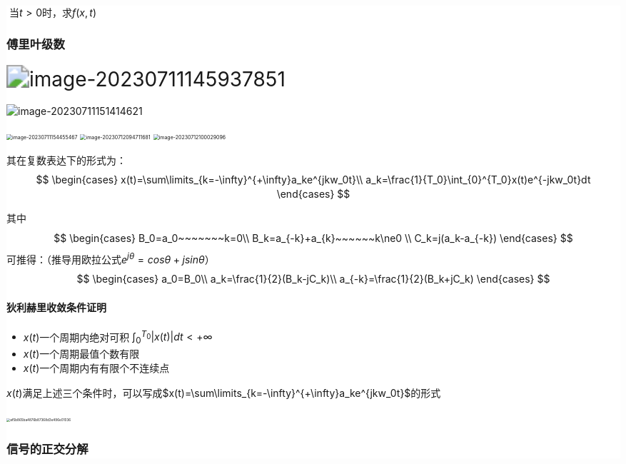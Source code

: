 ​		当$t>0$时，求$f(x,t)$ 

### 傅里叶级数

<img src="./Learning.assets/image-20230711145937851.png" alt="image-20230711145937851" style="zoom: 200%;" />		

![image-20230711151414621](./Learning.assets/image-20230711151414621.png)

<img src="./Learning.assets/image-20230711154455467.png" alt="image-20230711154455467" style="zoom:50%;" />

<img src="./Learning.assets/image-20230712094711681.png" alt="image-20230712094711681" style="zoom:50%;" />

<img src="./Learning.assets/image-20230712100029096.png" alt="image-20230712100029096" style="zoom:50%;" />

其在复数表达下的形式为：
$$
\begin{cases}
x(t)=\sum\limits_{k=-\infty}^{+\infty}a_ke^{jkw_0t}\\
a_k=\frac{1}{T_0}\int_{0}^{T_0}x(t)e^{-jkw_0t}dt
\end{cases}
$$


其中
$$
\begin{cases}
B_0=a_0~~~~~~~k=0\\
B_k=a_{-k}+a_{k}~~~~~~k\ne0 \\
C_k=j(a_k-a_{-k})
\end{cases}
$$
可推得：（推导用欧拉公式$e^{j\theta}=cos\theta +jsin\theta$）
$$
\begin{cases}
a_0=B_0\\
a_k=\frac{1}{2}(B_k-jC_k)\\
a_{-k}=\frac{1}{2}(B_k+jC_k)
\end{cases}
$$

#### 狄利赫里收敛条件证明

-   $x(t)$一个周期内绝对可积
    $\int_0^{T_0}|x(t)|dt<+\infty$
-   $x(t)$一个周期最值个数有限
-   $x(t)$一个周期内有有限个不连续点

$x(t)$满足上述三个条件时，可以写成$x(t)=\sum\limits_{k=-\infty}^{+\infty}a_ke^{jkw_0t}$的形式

<img src="./Learning.assets/af5b865ba4876b87368d3e496e01036.jpg" alt="af5b865ba4876b87368d3e496e01036" style="zoom: 33%;" />



### 信号的正交分解

